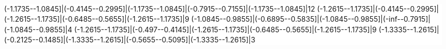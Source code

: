 (-1.1735--1.0845]|(-0.4145--0.2995]|(-1.1735--1.0845]|(-0.7915--0.7155]|(-1.1735--1.0845]|12
(-1.2615--1.1735]|(-0.4145--0.2995]|(-1.2615--1.1735]|(-0.6485--0.5655]|(-1.2615--1.1735]|9
(-1.0845--0.9855]|(-0.6895--0.5835]|(-1.0845--0.9855]|(-inf--0.7915]|(-1.0845--0.9855]|4
(-1.2615--1.1735]|(-0.497--0.4145]|(-1.2615--1.1735]|(-0.6485--0.5655]|(-1.2615--1.1735]|9
(-1.3335--1.2615]|(-0.2125--0.1485]|(-1.3335--1.2615]|(-0.5655--0.5095]|(-1.3335--1.2615]|3
